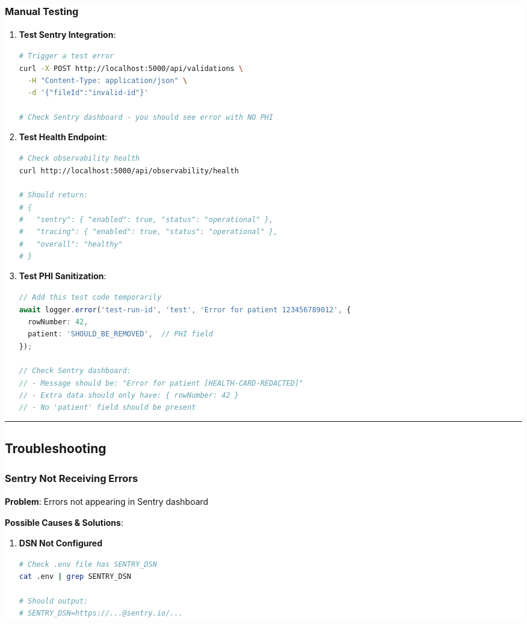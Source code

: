 ```
```

### Manual Testing

1. **Test Sentry Integration**:
   ```bash
   # Trigger a test error
   curl -X POST http://localhost:5000/api/validations \
     -H "Content-Type: application/json" \
     -d '{"fileId":"invalid-id"}'

   # Check Sentry dashboard - you should see error with NO PHI
   ```

2. **Test Health Endpoint**:
   ```bash
   # Check observability health
   curl http://localhost:5000/api/observability/health

   # Should return:
   # {
   #   "sentry": { "enabled": true, "status": "operational" },
   #   "tracing": { "enabled": true, "status": "operational" },
   #   "overall": "healthy"
   # }
   ```

3. **Test PHI Sanitization**:
   ```typescript
   // Add this test code temporarily
   await logger.error('test-run-id', 'test', 'Error for patient 123456789012', {
     rowNumber: 42,
     patient: 'SHOULD_BE_REMOVED',  // PHI field
   });

   // Check Sentry dashboard:
   // - Message should be: "Error for patient [HEALTH-CARD-REDACTED]"
   // - Extra data should only have: { rowNumber: 42 }
   // - No 'patient' field should be present
   ```

---

## Troubleshooting

### Sentry Not Receiving Errors

**Problem**: Errors not appearing in Sentry dashboard

**Possible Causes & Solutions**:

1. **DSN Not Configured**
   ```bash
   # Check .env file has SENTRY_DSN
   cat .env | grep SENTRY_DSN

   # Should output:
   # SENTRY_DSN=https://...@sentry.io/...
   ```
